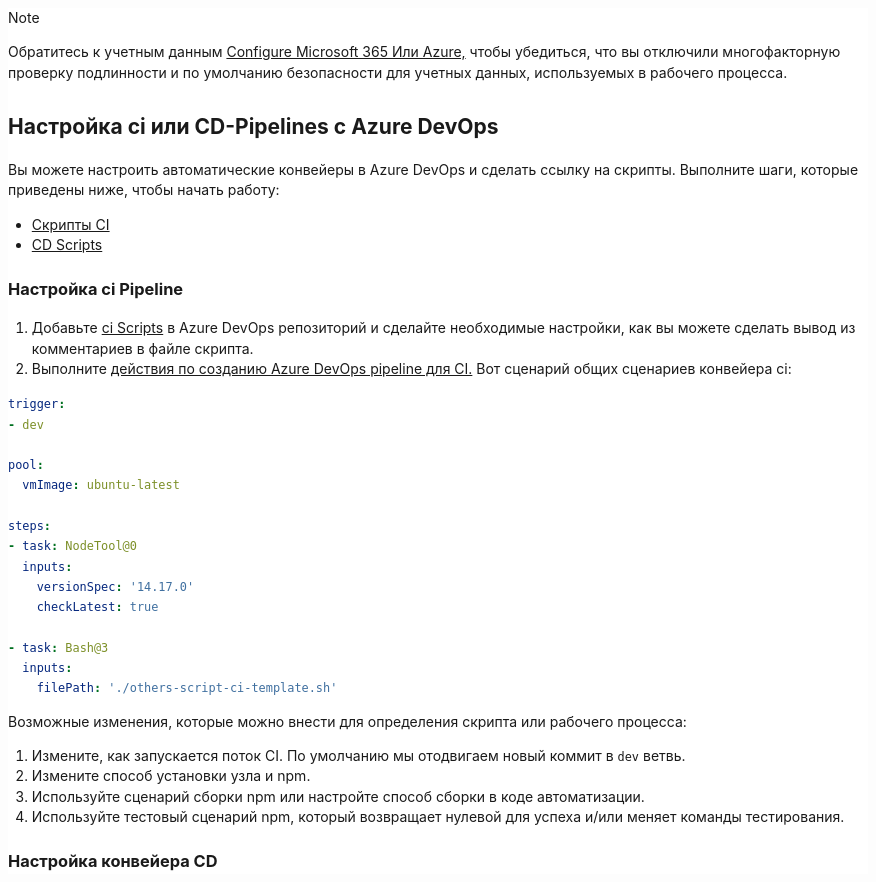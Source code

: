 > [!NOTE]
> Обратитесь к учетным данным [Configure Microsoft 365 Или Azure,](https://github.com/OfficeDev/teamsfx-cli-action/blob/main/README.md#configure-m365azure-credentials-as-github-secret) чтобы убедиться, что вы отключили многофакторную проверку подлинности и по умолчанию безопасности для учетных данных, используемых в рабочего процесса.

## <a name="set-up-ci-or-cd-pipelines-with-azure-devops"></a>Настройка ci или CD-Pipelines с Azure DevOps

Вы можете настроить автоматические конвейеры в Azure DevOps и сделать ссылку на скрипты. Выполните шаги, которые приведены ниже, чтобы начать работу:

* [Скрипты CI](https://github.com/OfficeDev/TeamsFx/blob/main/docs/cicd_insider/others-script-ci-template.sh)
* [CD Scripts](https://github.com/OfficeDev/TeamsFx/blob/main/docs/cicd_insider/others-script-cd-template.sh)

### <a name="set-up-ci-pipeline"></a>Настройка ci Pipeline

1. Добавьте [ci Scripts](https://github.com/OfficeDev/TeamsFx/blob/main/docs/cicd_insider/others-script-ci-template.sh) в Azure DevOps репозиторий и сделайте необходимые настройки, как вы можете сделать вывод из комментариев в файле скрипта.
1. Выполните [действия по созданию Azure DevOps pipeline для CI.](/azure/devops/pipelines/create-first-pipeline)
Вот сценарий общих сценариев конвейера ci:

```yml
trigger:
- dev 

pool:
  vmImage: ubuntu-latest

steps:
- task: NodeTool@0
  inputs:
    versionSpec: '14.17.0'
    checkLatest: true
  
- task: Bash@3
  inputs:
    filePath: './others-script-ci-template.sh'
```

Возможные изменения, которые можно внести для определения скрипта или рабочего процесса:

1. Измените, как запускается поток CI. По умолчанию мы отодвигаем новый коммит в `dev` ветвь.
1. Измените способ установки узла и npm.
1. Используйте сценарий сборки npm или настройте способ сборки в коде автоматизации.
1. Используйте тестовый сценарий npm, который возвращает нулевой для успеха и/или меняет команды тестирования.

### <a name="set-up-cd-pipeline"></a>Настройка конвейера CD
